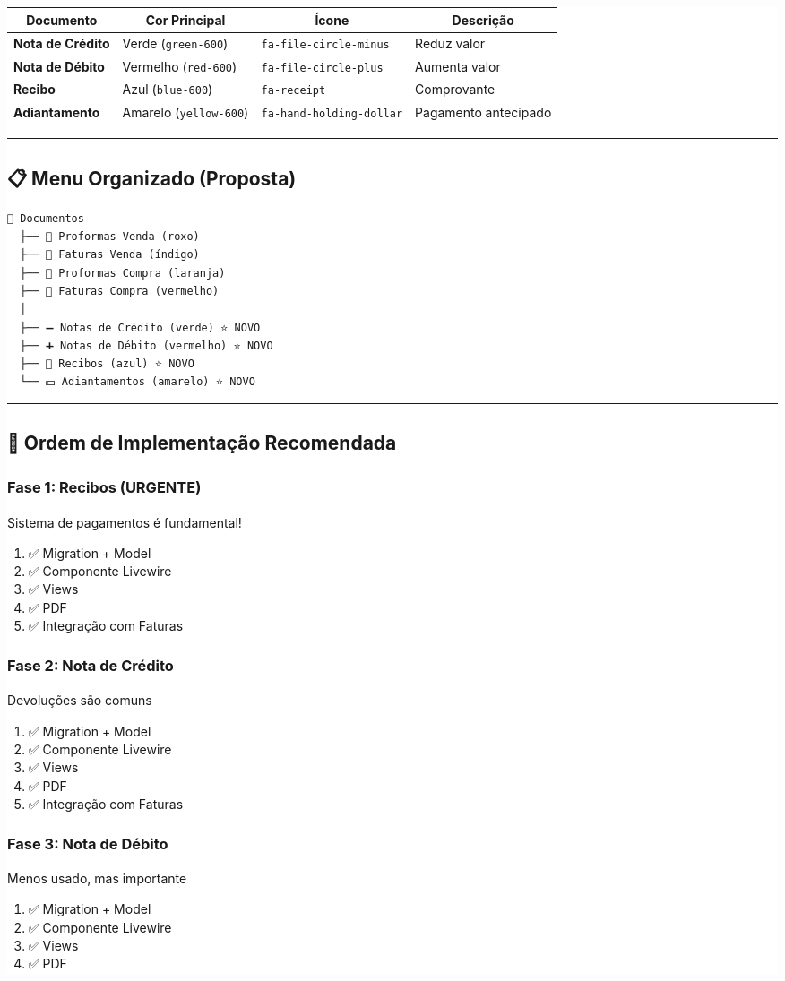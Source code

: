 | Documento | Cor Principal | Ícone | Descrição |
|-----------|---------------|-------|-----------|
| **Nota de Crédito** | Verde (`green-600`) | `fa-file-circle-minus` | Reduz valor |
| **Nota de Débito** | Vermelho (`red-600`) | `fa-file-circle-plus` | Aumenta valor |
| **Recibo** | Azul (`blue-600`) | `fa-receipt` | Comprovante |
| **Adiantamento** | Amarelo (`yellow-600`) | `fa-hand-holding-dollar` | Pagamento antecipado |

---

## 📋 Menu Organizado (Proposta)

```
📄 Documentos
  ├── 📝 Proformas Venda (roxo)
  ├── 📄 Faturas Venda (índigo)
  ├── 📝 Proformas Compra (laranja)
  ├── 📄 Faturas Compra (vermelho)
  │
  ├── ➖ Notas de Crédito (verde) ⭐ NOVO
  ├── ➕ Notas de Débito (vermelho) ⭐ NOVO
  ├── 🧾 Recibos (azul) ⭐ NOVO
  └── 💵 Adiantamentos (amarelo) ⭐ NOVO
```

---

## 🔄 Ordem de Implementação Recomendada

### **Fase 1: Recibos (URGENTE)**
Sistema de pagamentos é fundamental!
1. ✅ Migration + Model
2. ✅ Componente Livewire
3. ✅ Views
4. ✅ PDF
5. ✅ Integração com Faturas

### **Fase 2: Nota de Crédito**
Devoluções são comuns
1. ✅ Migration + Model
2. ✅ Componente Livewire
3. ✅ Views
4. ✅ PDF
5. ✅ Integração com Faturas

### **Fase 3: Nota de Débito**
Menos usado, mas importante
1. ✅ Migration + Model
2. ✅ Componente Livewire
3. ✅ Views
4. ✅ PDF
